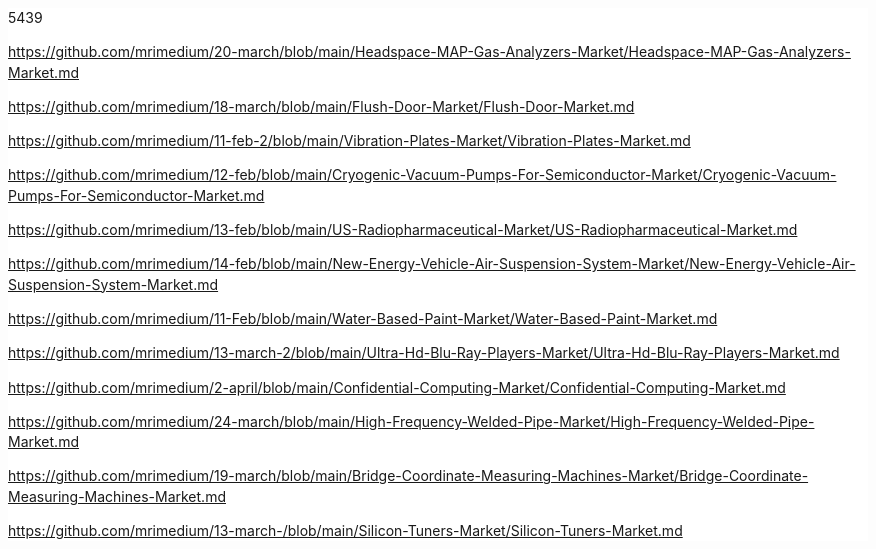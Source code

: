 5439</p><p><a href="https://github.com/mrimedium/20-march/blob/main/Headspace-MAP-Gas-Analyzers-Market/Headspace-MAP-Gas-Analyzers-Market.md">https://github.com/mrimedium/20-march/blob/main/Headspace-MAP-Gas-Analyzers-Market/Headspace-MAP-Gas-Analyzers-Market.md</a></p><p><a href="https://github.com/mrimedium/18-march/blob/main/Flush-Door-Market/Flush-Door-Market.md">https://github.com/mrimedium/18-march/blob/main/Flush-Door-Market/Flush-Door-Market.md</a></p><p><a href="https://github.com/mrimedium/11-feb-2/blob/main/Vibration-Plates-Market/Vibration-Plates-Market.md">https://github.com/mrimedium/11-feb-2/blob/main/Vibration-Plates-Market/Vibration-Plates-Market.md</a></p><p><a href="https://github.com/mrimedium/12-feb/blob/main/Cryogenic-Vacuum-Pumps-For-Semiconductor-Market/Cryogenic-Vacuum-Pumps-For-Semiconductor-Market.md">https://github.com/mrimedium/12-feb/blob/main/Cryogenic-Vacuum-Pumps-For-Semiconductor-Market/Cryogenic-Vacuum-Pumps-For-Semiconductor-Market.md</a></p><p><a href="https://github.com/mrimedium/13-feb/blob/main/US-Radiopharmaceutical-Market/US-Radiopharmaceutical-Market.md">https://github.com/mrimedium/13-feb/blob/main/US-Radiopharmaceutical-Market/US-Radiopharmaceutical-Market.md</a></p><p><a href="https://github.com/mrimedium/14-feb/blob/main/New-Energy-Vehicle-Air-Suspension-System-Market/New-Energy-Vehicle-Air-Suspension-System-Market.md">https://github.com/mrimedium/14-feb/blob/main/New-Energy-Vehicle-Air-Suspension-System-Market/New-Energy-Vehicle-Air-Suspension-System-Market.md</a></p><p><a href="https://github.com/mrimedium/11-Feb/blob/main/Water-Based-Paint-Market/Water-Based-Paint-Market.md">https://github.com/mrimedium/11-Feb/blob/main/Water-Based-Paint-Market/Water-Based-Paint-Market.md</a></p><p><a href="https://github.com/mrimedium/13-march-2/blob/main/Ultra-Hd-Blu-Ray-Players-Market/Ultra-Hd-Blu-Ray-Players-Market.md">https://github.com/mrimedium/13-march-2/blob/main/Ultra-Hd-Blu-Ray-Players-Market/Ultra-Hd-Blu-Ray-Players-Market.md</a></p><p><a href="https://github.com/mrimedium/2-april/blob/main/Confidential-Computing-Market/Confidential-Computing-Market.md">https://github.com/mrimedium/2-april/blob/main/Confidential-Computing-Market/Confidential-Computing-Market.md</a></p><p><a href="https://github.com/mrimedium/24-march/blob/main/High-Frequency-Welded-Pipe-Market/High-Frequency-Welded-Pipe-Market.md">https://github.com/mrimedium/24-march/blob/main/High-Frequency-Welded-Pipe-Market/High-Frequency-Welded-Pipe-Market.md</a></p><p><a href="https://github.com/mrimedium/19-march/blob/main/Bridge-Coordinate-Measuring-Machines-Market/Bridge-Coordinate-Measuring-Machines-Market.md">https://github.com/mrimedium/19-march/blob/main/Bridge-Coordinate-Measuring-Machines-Market/Bridge-Coordinate-Measuring-Machines-Market.md</a></p><p><a href="https://github.com/mrimedium/13-march-/blob/main/Silicon-Tuners-Market/Silicon-Tuners-Market.md">https://github.com/mrimedium/13-march-/blob/main/Silicon-Tuners-Market/Silicon-Tuners-Market.md</a></p>
